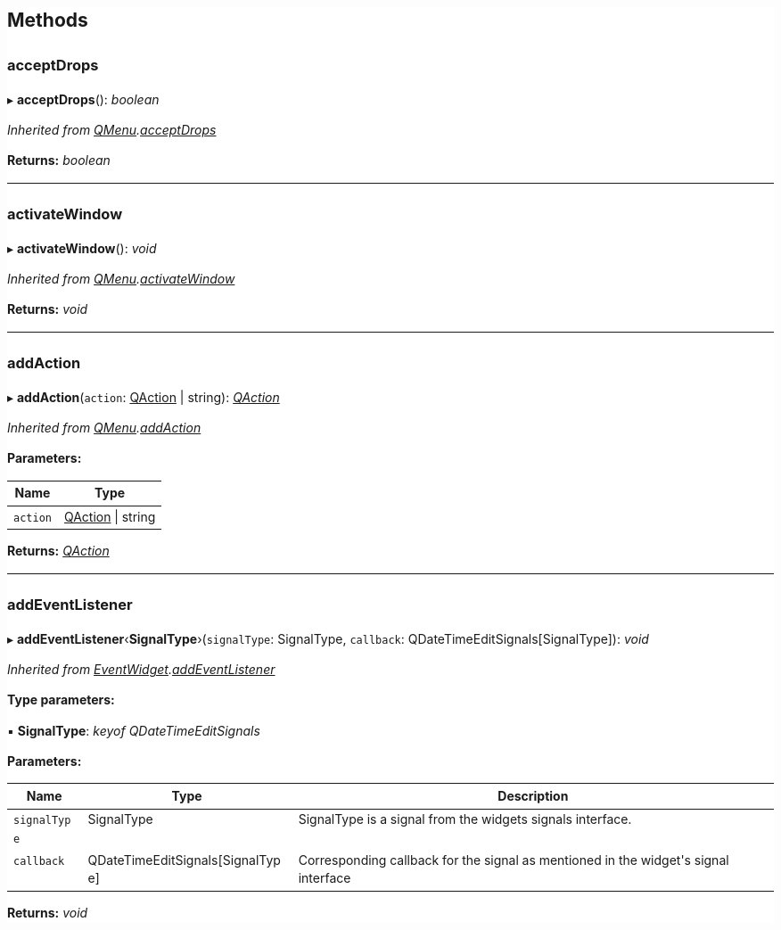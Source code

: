 ## Methods

###  acceptDrops

▸ **acceptDrops**(): *boolean*

*Inherited from [QMenu](qmenu.md).[acceptDrops](qmenu.md#acceptdrops)*

**Returns:** *boolean*

___

###  activateWindow

▸ **activateWindow**(): *void*

*Inherited from [QMenu](qmenu.md).[activateWindow](qmenu.md#activatewindow)*

**Returns:** *void*

___

###  addAction

▸ **addAction**(`action`: [QAction](qaction.md) | string): *[QAction](qaction.md)*

*Inherited from [QMenu](qmenu.md).[addAction](qmenu.md#addaction)*

**Parameters:**

Name | Type |
------ | ------ |
`action` | [QAction](qaction.md) &#124; string |

**Returns:** *[QAction](qaction.md)*

___

###  addEventListener

▸ **addEventListener**‹**SignalType**›(`signalType`: SignalType, `callback`: QDateTimeEditSignals[SignalType]): *void*

*Inherited from [EventWidget](eventwidget.md).[addEventListener](eventwidget.md#addeventlistener)*

**Type parameters:**

▪ **SignalType**: *keyof QDateTimeEditSignals*

**Parameters:**

Name | Type | Description |
------ | ------ | ------ |
`signalType` | SignalType | SignalType is a signal from the widgets signals interface. |
`callback` | QDateTimeEditSignals[SignalType] | Corresponding callback for the signal as mentioned in the widget's signal interface |

**Returns:** *void*
